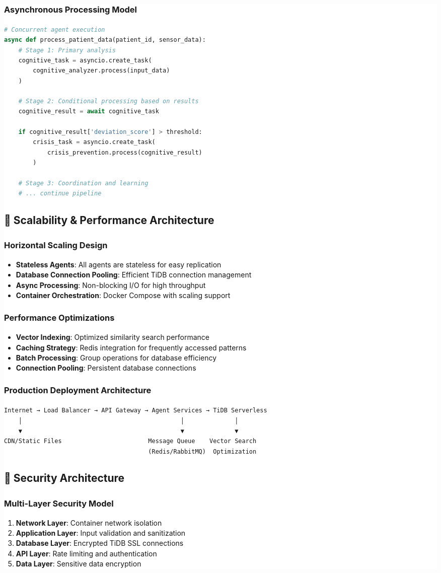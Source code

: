### **Asynchronous Processing Model**
```python
# Concurrent agent execution
async def process_patient_data(patient_id, sensor_data):
    # Stage 1: Primary analysis
    cognitive_task = asyncio.create_task(
        cognitive_analyzer.process(input_data)
    )
    
    # Stage 2: Conditional processing based on results
    cognitive_result = await cognitive_task
    
    if cognitive_result['deviation_score'] > threshold:
        crisis_task = asyncio.create_task(
            crisis_prevention.process(cognitive_result)
        )
        
    # Stage 3: Coordination and learning
    # ... continue pipeline
```

## 🚀 **Scalability & Performance Architecture**

### **Horizontal Scaling Design**
- **Stateless Agents**: All agents are stateless for easy replication
- **Database Connection Pooling**: Efficient TiDB connection management
- **Async Processing**: Non-blocking I/O for high throughput
- **Container Orchestration**: Docker Compose with scaling support

### **Performance Optimizations**
- **Vector Indexing**: Optimized similarity search performance
- **Caching Strategy**: Redis integration for frequently accessed patterns
- **Batch Processing**: Group operations for database efficiency
- **Connection Pooling**: Persistent database connections

### **Production Deployment Architecture**
```
Internet → Load Balancer → API Gateway → Agent Services → TiDB Serverless
    │                                            │              │
    ▼                                            ▼              ▼
CDN/Static Files                        Message Queue    Vector Search
                                        (Redis/RabbitMQ)  Optimization
```

## 🔐 **Security Architecture**

### **Multi-Layer Security Model**
1. **Network Layer**: Container network isolation
2. **Application Layer**: Input validation and sanitization
3. **Database Layer**: Encrypted TiDB SSL connections
4. **API Layer**: Rate limiting and authentication
5. **Data Layer**: Sensitive data encryption
